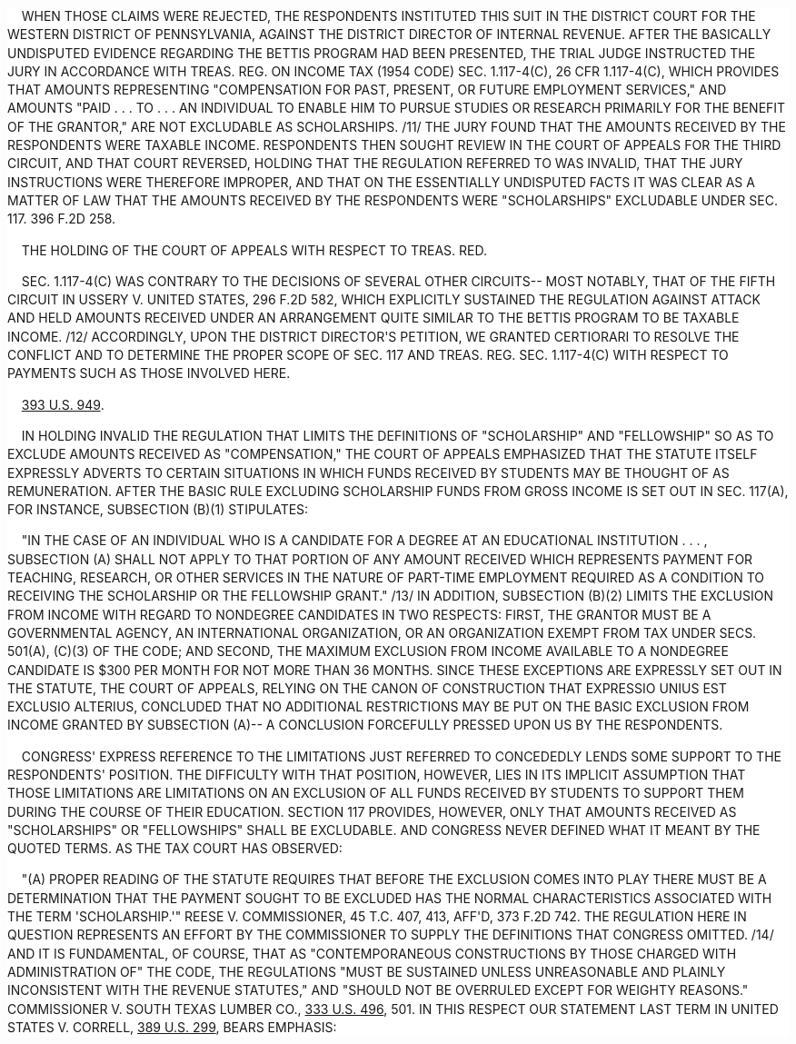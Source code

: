     WHEN THOSE CLAIMS WERE REJECTED, THE RESPONDENTS INSTITUTED THIS SUIT IN THE DISTRICT COURT FOR THE WESTERN DISTRICT OF PENNSYLVANIA, AGAINST THE DISTRICT DIRECTOR OF INTERNAL REVENUE.  AFTER THE BASICALLY UNDISPUTED EVIDENCE REGARDING THE BETTIS PROGRAM HAD BEEN PRESENTED, THE TRIAL JUDGE INSTRUCTED THE JURY IN ACCORDANCE WITH TREAS. REG. ON INCOME TAX (1954 CODE) SEC. 1.117-4(C), 26 CFR 1.117-4(C), WHICH PROVIDES THAT AMOUNTS REPRESENTING "COMPENSATION FOR PAST, PRESENT, OR FUTURE EMPLOYMENT SERVICES," AND AMOUNTS "PAID . . . TO . . . AN INDIVIDUAL TO ENABLE HIM TO PURSUE STUDIES OR RESEARCH PRIMARILY FOR THE BENEFIT OF THE GRANTOR," ARE NOT EXCLUDABLE AS SCHOLARSHIPS.  /11/ THE JURY FOUND THAT THE AMOUNTS RECEIVED BY THE RESPONDENTS WERE TAXABLE INCOME.  RESPONDENTS THEN SOUGHT REVIEW IN THE COURT OF APPEALS FOR THE THIRD CIRCUIT, AND THAT COURT REVERSED, HOLDING THAT THE REGULATION REFERRED TO WAS INVALID, THAT THE JURY INSTRUCTIONS WERE THEREFORE IMPROPER, AND THAT ON THE ESSENTIALLY UNDISPUTED FACTS IT WAS CLEAR AS A MATTER OF LAW THAT THE AMOUNTS RECEIVED BY THE RESPONDENTS WERE "SCHOLARSHIPS" EXCLUDABLE UNDER SEC. 117.  396 F.2D 258.

    THE HOLDING OF THE COURT OF APPEALS WITH RESPECT TO TREAS. RED.

    SEC.  1.117-4(C) WAS CONTRARY TO THE DECISIONS OF SEVERAL OTHER CIRCUITS-- MOST NOTABLY, THAT OF THE FIFTH CIRCUIT IN USSERY V. UNITED STATES, 296 F.2D 582, WHICH EXPLICITLY SUSTAINED THE REGULATION AGAINST ATTACK AND HELD AMOUNTS RECEIVED UNDER AN ARRANGEMENT QUITE SIMILAR TO THE BETTIS PROGRAM TO BE TAXABLE INCOME.  /12/  ACCORDINGLY, UPON THE DISTRICT DIRECTOR'S PETITION, WE GRANTED CERTIORARI TO RESOLVE THE CONFLICT AND TO DETERMINE THE PROPER SCOPE OF SEC. 117 AND TREAS. REG. SEC. 1.117-4(C) WITH RESPECT TO PAYMENTS SUCH AS THOSE INVOLVED HERE.

    [393 U.S. 949][/us/courts/scotus/usReporter/393/949].

    IN HOLDING INVALID THE REGULATION THAT LIMITS THE DEFINITIONS OF "SCHOLARSHIP" AND "FELLOWSHIP" SO AS TO EXCLUDE AMOUNTS RECEIVED AS "COMPENSATION," THE COURT OF APPEALS EMPHASIZED THAT THE STATUTE ITSELF EXPRESSLY ADVERTS TO CERTAIN SITUATIONS IN WHICH FUNDS RECEIVED BY STUDENTS MAY BE THOUGHT OF AS REMUNERATION.  AFTER THE BASIC RULE EXCLUDING SCHOLARSHIP FUNDS FROM GROSS INCOME IS SET OUT IN SEC. 117(A), FOR INSTANCE, SUBSECTION (B)(1) STIPULATES:

    "IN THE CASE OF AN INDIVIDUAL WHO IS A CANDIDATE FOR A DEGREE AT AN EDUCATIONAL INSTITUTION . . . , SUBSECTION (A) SHALL NOT APPLY TO THAT PORTION OF ANY AMOUNT RECEIVED WHICH REPRESENTS PAYMENT FOR TEACHING, RESEARCH, OR OTHER SERVICES IN THE NATURE OF PART-TIME EMPLOYMENT REQUIRED AS A CONDITION TO RECEIVING THE SCHOLARSHIP OR THE FELLOWSHIP GRANT."  /13/ IN ADDITION, SUBSECTION (B)(2) LIMITS THE EXCLUSION FROM INCOME WITH REGARD TO NONDEGREE CANDIDATES IN TWO RESPECTS:  FIRST, THE GRANTOR MUST BE A GOVERNMENTAL AGENCY, AN INTERNATIONAL ORGANIZATION, OR AN ORGANIZATION EXEMPT FROM TAX UNDER SECS. 501(A), (C)(3) OF THE CODE; AND SECOND, THE MAXIMUM EXCLUSION FROM INCOME AVAILABLE TO A NONDEGREE CANDIDATE IS $300 PER MONTH FOR NOT MORE THAN 36 MONTHS.  SINCE THESE EXCEPTIONS ARE EXPRESSLY SET OUT IN THE STATUTE, THE COURT OF APPEALS, RELYING ON THE CANON OF CONSTRUCTION THAT EXPRESSIO UNIUS EST EXCLUSIO ALTERIUS, CONCLUDED THAT NO ADDITIONAL RESTRICTIONS MAY BE PUT ON THE BASIC EXCLUSION FROM INCOME GRANTED BY SUBSECTION (A)-- A CONCLUSION FORCEFULLY PRESSED UPON US BY THE RESPONDENTS.

    CONGRESS' EXPRESS REFERENCE TO THE LIMITATIONS JUST REFERRED TO CONCEDEDLY LENDS SOME SUPPORT TO THE RESPONDENTS' POSITION.  THE DIFFICULTY WITH THAT POSITION, HOWEVER, LIES IN ITS IMPLICIT ASSUMPTION THAT THOSE LIMITATIONS ARE LIMITATIONS ON AN EXCLUSION OF ALL FUNDS RECEIVED BY STUDENTS TO SUPPORT THEM DURING THE COURSE OF THEIR EDUCATION.  SECTION 117 PROVIDES, HOWEVER, ONLY THAT AMOUNTS RECEIVED AS "SCHOLARSHIPS" OR "FELLOWSHIPS" SHALL BE EXCLUDABLE.  AND CONGRESS NEVER DEFINED WHAT IT MEANT BY THE QUOTED TERMS.  AS THE TAX COURT HAS OBSERVED:

    "(A) PROPER READING OF THE STATUTE REQUIRES THAT BEFORE THE EXCLUSION COMES INTO PLAY THERE MUST BE A DETERMINATION THAT THE PAYMENT SOUGHT TO BE EXCLUDED HAS THE NORMAL CHARACTERISTICS ASSOCIATED WITH THE TERM 'SCHOLARSHIP.'"  REESE V. COMMISSIONER, 45 T.C. 407, 413, AFF'D, 373 F.2D 742.  THE REGULATION HERE IN QUESTION REPRESENTS AN EFFORT BY THE COMMISSIONER TO SUPPLY THE DEFINITIONS THAT CONGRESS OMITTED.  /14/  AND IT IS FUNDAMENTAL, OF COURSE, THAT AS "CONTEMPORANEOUS CONSTRUCTIONS BY THOSE CHARGED WITH ADMINISTRATION OF" THE CODE, THE REGULATIONS "MUST BE SUSTAINED UNLESS UNREASONABLE AND PLAINLY INCONSISTENT WITH THE REVENUE STATUTES," AND "SHOULD NOT BE OVERRULED EXCEPT FOR WEIGHTY REASONS."  COMMISSIONER V. SOUTH TEXAS LUMBER CO., [333 U.S. 496][/us/courts/scotus/usReporter/333/496], 501.  IN THIS RESPECT OUR STATEMENT LAST TERM IN UNITED STATES V. CORRELL, [389 U.S. 299][/us/courts/scotus/usReporter/389/299], BEARS EMPHASIS:


[/us/courts/scotus/usReporter/394/741]: https://publicdocs.github.io/go/links?ns=uslm-x&ref=%2Fus%2Fcourts%2Fscotus%2FusReporter%2F394%2F741
[/us/courts/scotus/usReporter/393/949]: https://publicdocs.github.io/go/links?ns=uslm-x&ref=%2Fus%2Fcourts%2Fscotus%2FusReporter%2F393%2F949
[/us/courts/scotus/usReporter/333/496]: https://publicdocs.github.io/go/links?ns=uslm-x&ref=%2Fus%2Fcourts%2Fscotus%2FusReporter%2F333%2F496
[/us/courts/scotus/usReporter/389/299]: https://publicdocs.github.io/go/links?ns=uslm-x&ref=%2Fus%2Fcourts%2Fscotus%2FusReporter%2F389%2F299
[/us/usc/t26/s7805]: https://publicdocs.github.io/go/links?ns=uslm&ref=%2Fus%2Fusc%2Ft26%2Fs7805
[/us/courts/scotus/usReporter/336/28]: https://publicdocs.github.io/go/links?ns=uslm-x&ref=%2Fus%2Fcourts%2Fscotus%2FusReporter%2F336%2F28
[/us/courts/scotus/usReporter/311/46]: https://publicdocs.github.io/go/links?ns=uslm-x&ref=%2Fus%2Fcourts%2Fscotus%2FusReporter%2F311%2F46
[/us/stat/53/10]: https://publicdocs.github.io/go/links?ns=uslm&ref=%2Fus%2Fstat%2F53%2F10